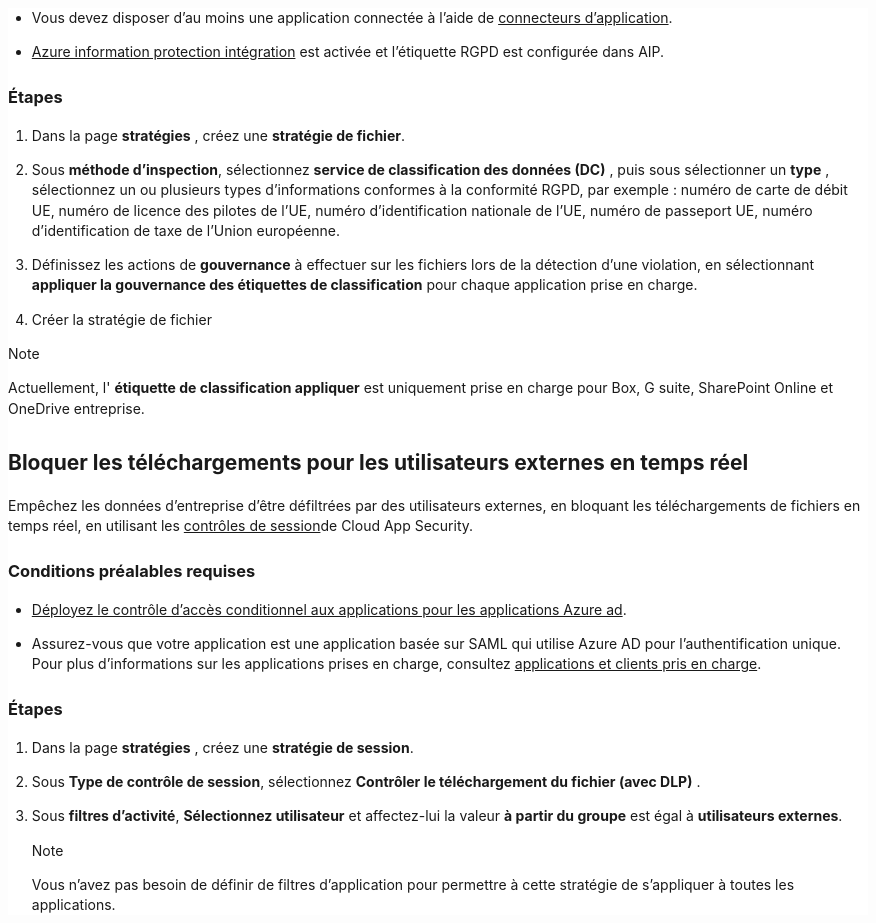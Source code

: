 - Vous devez disposer d’au moins une application connectée à l’aide de [connecteurs d’application](enable-instant-visibility-protection-and-governance-actions-for-your-apps.md).

- [Azure information protection intégration](azip-integration.md) est activée et l’étiquette RGPD est configurée dans AIP.

### <a name="steps"></a>Étapes

1.  Dans la page **stratégies** , créez une **stratégie de fichier**.

2.  Sous **méthode d’inspection**, sélectionnez **service de classification des données (DC)** , puis sous sélectionner un **type** , sélectionnez un ou plusieurs types d’informations conformes à la conformité RGPD, par exemple : numéro de carte de débit UE, numéro de licence des pilotes de l’UE, numéro d’identification nationale de l’UE, numéro de passeport UE, numéro d’identification de taxe de l’Union européenne.

5.  Définissez les actions de **gouvernance** à effectuer sur les fichiers lors de la détection d’une violation, en sélectionnant **appliquer la gouvernance des étiquettes de classification** pour chaque application prise en charge.

7.  Créer la stratégie de fichier

> [!NOTE]
>  Actuellement, l' **étiquette de classification appliquer** est uniquement prise en charge pour Box, G suite, SharePoint Online et OneDrive entreprise.

## <a name="block-downloads-for-external-users-in-real-time"></a>Bloquer les téléchargements pour les utilisateurs externes en temps réel

Empêchez les données d’entreprise d’être défiltrées par des utilisateurs externes, en bloquant les téléchargements de fichiers en temps réel, en utilisant les [contrôles de session](proxy-intro-aad.md)de Cloud App Security.

### <a name="prerequisites"></a>Conditions préalables requises

- [Déployez le contrôle d’accès conditionnel aux applications pour les applications Azure ad](proxy-deployment-aad.md).

- Assurez-vous que votre application est une application basée sur SAML qui utilise Azure AD pour l’authentification unique. Pour plus d’informations sur les applications prises en charge, consultez [applications et clients pris en charge](proxy-intro-aad.md#supported-apps-and-clients).

### <a name="steps"></a>Étapes

1. Dans la page **stratégies** , créez une **stratégie de session**.

2. Sous **Type de contrôle de session**, sélectionnez **Contrôler le téléchargement du fichier (avec DLP)** .

3. Sous **filtres d’activité**, **Sélectionnez utilisateur** et affectez-lui la valeur **à partir du groupe** est égal à **utilisateurs externes**.

   >[!NOTE]
   > Vous n’avez pas besoin de définir de filtres d’application pour permettre à cette stratégie de s’appliquer à toutes les applications.
